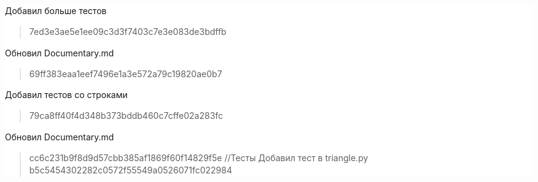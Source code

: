 Добавил больше тестов
>7ed3e3ae5e1ee09c3d3f7403c7e3e083de3bdffb

Обновил Documentary.md
>69ff383eaa1eef7496e1a3e572a79c19820ae0b7

Добавил тестов со строками
>79ca8ff40f4d348b373bddb460c7cffe02a283fc

Обновил Documentary.md
>cc6c231b9f8d9d57cbb385af1869f60f14829f5e
//Тесты
Добавил тест в  triangle.py
>b5c5454302282c0572f55549a0526071fc022984
